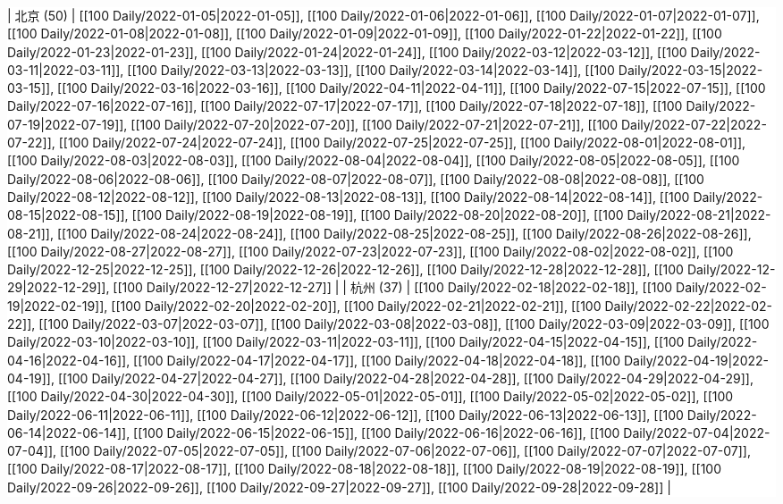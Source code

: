| 北京 (50)    | [[100 Daily/2022-01-05\|2022-01-05]], [[100 Daily/2022-01-06\|2022-01-06]], [[100 Daily/2022-01-07\|2022-01-07]], [[100 Daily/2022-01-08\|2022-01-08]], [[100 Daily/2022-01-09\|2022-01-09]], [[100 Daily/2022-01-22\|2022-01-22]], [[100 Daily/2022-01-23\|2022-01-23]], [[100 Daily/2022-01-24\|2022-01-24]], [[100 Daily/2022-03-12\|2022-03-12]], [[100 Daily/2022-03-11\|2022-03-11]], [[100 Daily/2022-03-13\|2022-03-13]], [[100 Daily/2022-03-14\|2022-03-14]], [[100 Daily/2022-03-15\|2022-03-15]], [[100 Daily/2022-03-16\|2022-03-16]], [[100 Daily/2022-04-11\|2022-04-11]], [[100 Daily/2022-07-15\|2022-07-15]], [[100 Daily/2022-07-16\|2022-07-16]], [[100 Daily/2022-07-17\|2022-07-17]], [[100 Daily/2022-07-18\|2022-07-18]], [[100 Daily/2022-07-19\|2022-07-19]], [[100 Daily/2022-07-20\|2022-07-20]], [[100 Daily/2022-07-21\|2022-07-21]], [[100 Daily/2022-07-22\|2022-07-22]], [[100 Daily/2022-07-24\|2022-07-24]], [[100 Daily/2022-07-25\|2022-07-25]], [[100 Daily/2022-08-01\|2022-08-01]], [[100 Daily/2022-08-03\|2022-08-03]], [[100 Daily/2022-08-04\|2022-08-04]], [[100 Daily/2022-08-05\|2022-08-05]], [[100 Daily/2022-08-06\|2022-08-06]], [[100 Daily/2022-08-07\|2022-08-07]], [[100 Daily/2022-08-08\|2022-08-08]], [[100 Daily/2022-08-12\|2022-08-12]], [[100 Daily/2022-08-13\|2022-08-13]], [[100 Daily/2022-08-14\|2022-08-14]], [[100 Daily/2022-08-15\|2022-08-15]], [[100 Daily/2022-08-19\|2022-08-19]], [[100 Daily/2022-08-20\|2022-08-20]], [[100 Daily/2022-08-21\|2022-08-21]], [[100 Daily/2022-08-24\|2022-08-24]], [[100 Daily/2022-08-25\|2022-08-25]], [[100 Daily/2022-08-26\|2022-08-26]], [[100 Daily/2022-08-27\|2022-08-27]], [[100 Daily/2022-07-23\|2022-07-23]], [[100 Daily/2022-08-02\|2022-08-02]], [[100 Daily/2022-12-25\|2022-12-25]], [[100 Daily/2022-12-26\|2022-12-26]], [[100 Daily/2022-12-28\|2022-12-28]], [[100 Daily/2022-12-29\|2022-12-29]], [[100 Daily/2022-12-27\|2022-12-27]]                                                                                                                                                                                                              |
| 杭州 (37)    | [[100 Daily/2022-02-18\|2022-02-18]], [[100 Daily/2022-02-19\|2022-02-19]], [[100 Daily/2022-02-20\|2022-02-20]], [[100 Daily/2022-02-21\|2022-02-21]], [[100 Daily/2022-02-22\|2022-02-22]], [[100 Daily/2022-03-07\|2022-03-07]], [[100 Daily/2022-03-08\|2022-03-08]], [[100 Daily/2022-03-09\|2022-03-09]], [[100 Daily/2022-03-10\|2022-03-10]], [[100 Daily/2022-03-11\|2022-03-11]], [[100 Daily/2022-04-15\|2022-04-15]], [[100 Daily/2022-04-16\|2022-04-16]], [[100 Daily/2022-04-17\|2022-04-17]], [[100 Daily/2022-04-18\|2022-04-18]], [[100 Daily/2022-04-19\|2022-04-19]], [[100 Daily/2022-04-27\|2022-04-27]], [[100 Daily/2022-04-28\|2022-04-28]], [[100 Daily/2022-04-29\|2022-04-29]], [[100 Daily/2022-04-30\|2022-04-30]], [[100 Daily/2022-05-01\|2022-05-01]], [[100 Daily/2022-05-02\|2022-05-02]], [[100 Daily/2022-06-11\|2022-06-11]], [[100 Daily/2022-06-12\|2022-06-12]], [[100 Daily/2022-06-13\|2022-06-13]], [[100 Daily/2022-06-14\|2022-06-14]], [[100 Daily/2022-06-15\|2022-06-15]], [[100 Daily/2022-06-16\|2022-06-16]], [[100 Daily/2022-07-04\|2022-07-04]], [[100 Daily/2022-07-05\|2022-07-05]], [[100 Daily/2022-07-06\|2022-07-06]], [[100 Daily/2022-07-07\|2022-07-07]], [[100 Daily/2022-08-17\|2022-08-17]], [[100 Daily/2022-08-18\|2022-08-18]], [[100 Daily/2022-08-19\|2022-08-19]], [[100 Daily/2022-09-26\|2022-09-26]], [[100 Daily/2022-09-27\|2022-09-27]], [[100 Daily/2022-09-28\|2022-09-28]]                                                                                                                                                                                                                                                                                                                                                                                                                                                                                                                                                                                                                                                                                                                                                                   |